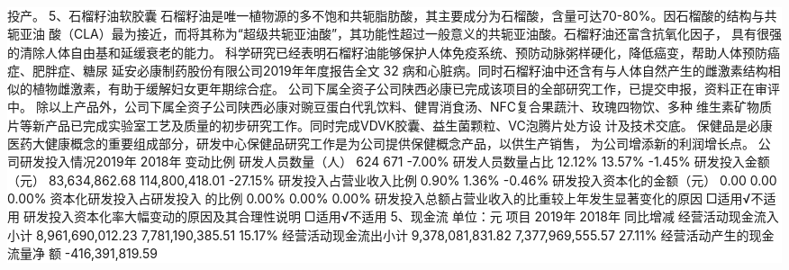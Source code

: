 投产。
5、石榴籽油软胶囊
石榴籽油是唯一植物源的多不饱和共轭脂肪酸，其主要成分为石榴酸，含量可达70-80%。因石榴酸的结构与共轭亚油
酸（CLA）最为接近，而将其称为“超级共轭亚油酸”，其功能性超过一般意义的共轭亚油酸。石榴籽油还富含抗氧化因子，
具有很强的清除人体自由基和延缓衰老的能力。
科学研究已经表明石榴籽油能够保护人体免疫系统、预防动脉粥样硬化，降低癌变，帮助人体预防癌症、肥胖症、糖尿
延安必康制药股份有限公司2019年年度报告全文
32
病和心脏病。同时石榴籽油中还含有与人体自然产生的雌激素结构相似的植物雌激素，有助于缓解妇女更年期综合症。
公司下属全资子公司陕西必康已完成该项目的全部研究工作，已提交申报，资料正在审评中。
除以上产品外，公司下属全资子公司陕西必康对豌豆蛋白代乳饮料、健胃消食汤、NFC复合果蔬汁、玫瑰四物饮、多种
维生素矿物质片等新产品已完成实验室工艺及质量的初步研究工作。同时完成VDVK胶囊、益生菌颗粒、VC泡腾片处方设
计及技术交底。
保健品是必康医药大健康概念的重要组成部分，研发中心保健品研究工作是为公司提供保健概念产品，以供生产销售，
为公司增添新的利润增长点。
公司研发投入情况2019年
2018年
变动比例
研发人员数量（人）
624
671
-7.00%
研发人员数量占比
12.12%
13.57%
-1.45%
研发投入金额（元）
83,634,862.68
114,800,418.01
-27.15%
研发投入占营业收入比例
0.90%
1.36%
-0.46%
研发投入资本化的金额（元）
0.00
0.00
0.00%
资本化研发投入占研发投入
的比例
0.00%
0.00%
0.00%
研发投入总额占营业收入的比重较上年发生显著变化的原因
□适用√不适用
研发投入资本化率大幅变动的原因及其合理性说明
□适用√不适用
5、现金流
单位：元
项目
2019年
2018年
同比增减
经营活动现金流入小计
8,961,690,012.23
7,781,190,385.51
15.17%
经营活动现金流出小计
9,378,081,831.82
7,377,969,555.57
27.11%
经营活动产生的现金流量净
额
-416,391,819.59